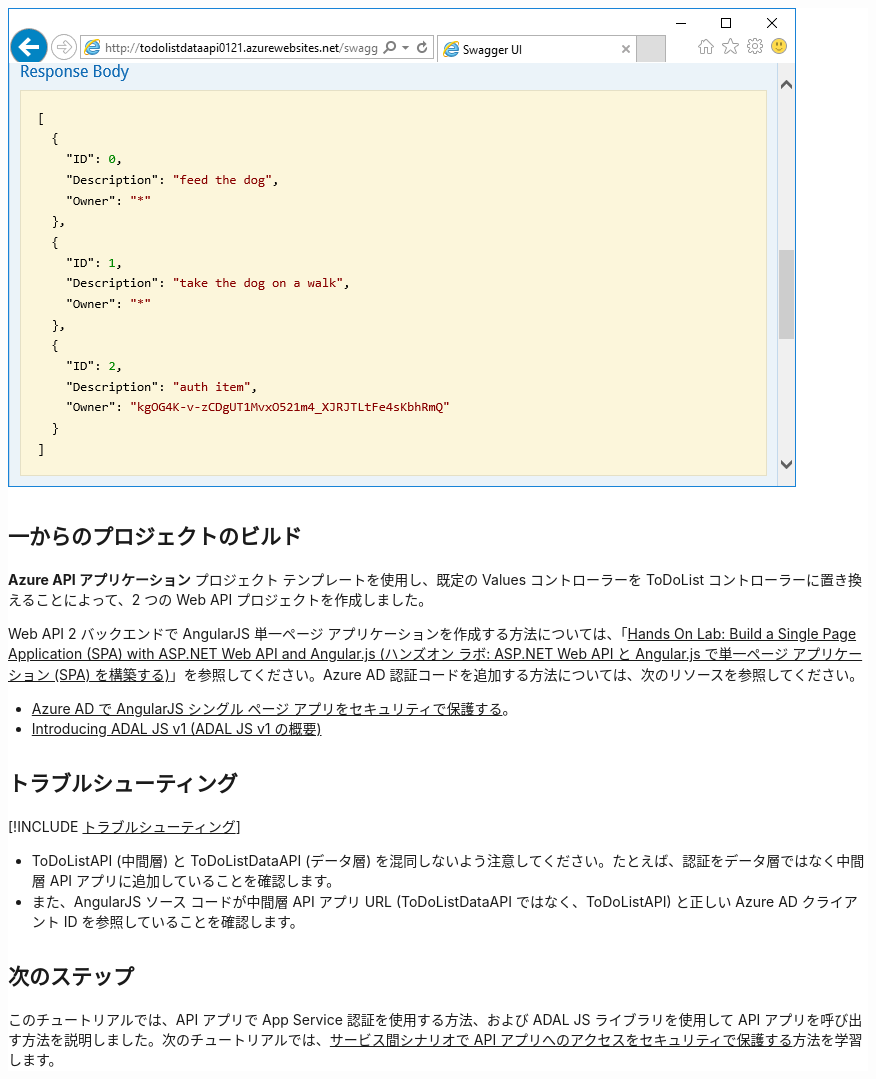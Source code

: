    ![JSON 応答の所有者 ID](./media/app-service-api-dotnet-user-principal-auth/todolistapiauth.png)

## 一からのプロジェクトのビルド
**Azure API アプリケーション** プロジェクト テンプレートを使用し、既定の Values コントローラーを ToDoList コントローラーに置き換えることによって、2 つの Web API プロジェクトを作成しました。

Web API 2 バックエンドで AngularJS 単一ページ アプリケーションを作成する方法については、「[Hands On Lab: Build a Single Page Application (SPA) with ASP.NET Web API and Angular.js (ハンズオン ラボ: ASP.NET Web API と Angular.js で単一ページ アプリケーション (SPA) を構築する)](http://www.asp.net/web-api/overview/getting-started-with-aspnet-web-api/build-a-single-page-application-spa-with-aspnet-web-api-and-angularjs)」を参照してください。Azure AD 認証コードを追加する方法については、次のリソースを参照してください。

* [Azure AD で AngularJS シングル ページ アプリをセキュリティで保護する](../active-directory/active-directory-devquickstarts-angular.md)。
* [Introducing ADAL JS v1 (ADAL JS v1 の概要)](http://www.cloudidentity.com/blog/2015/02/19/introducing-adal-js-v1/)

## トラブルシューティング
[!INCLUDE [トラブルシューティング](../../includes/app-service-api-auth-troubleshooting.md)]

* ToDoListAPI (中間層) と ToDoListDataAPI (データ層) を混同しないよう注意してください。たとえば、認証をデータ層ではなく中間層 API アプリに追加していることを確認します。
* また、AngularJS ソース コードが中間層 API アプリ URL (ToDoListDataAPI ではなく、ToDoListAPI) と正しい Azure AD クライアント ID を参照していることを確認します。

## 次のステップ
このチュートリアルでは、API アプリで App Service 認証を使用する方法、および ADAL JS ライブラリを使用して API アプリを呼び出す方法を説明しました。次のチュートリアルでは、[サービス間シナリオで API アプリへのアクセスをセキュリティで保護する](app-service-api-dotnet-service-principal-auth.md)方法を学習します。

